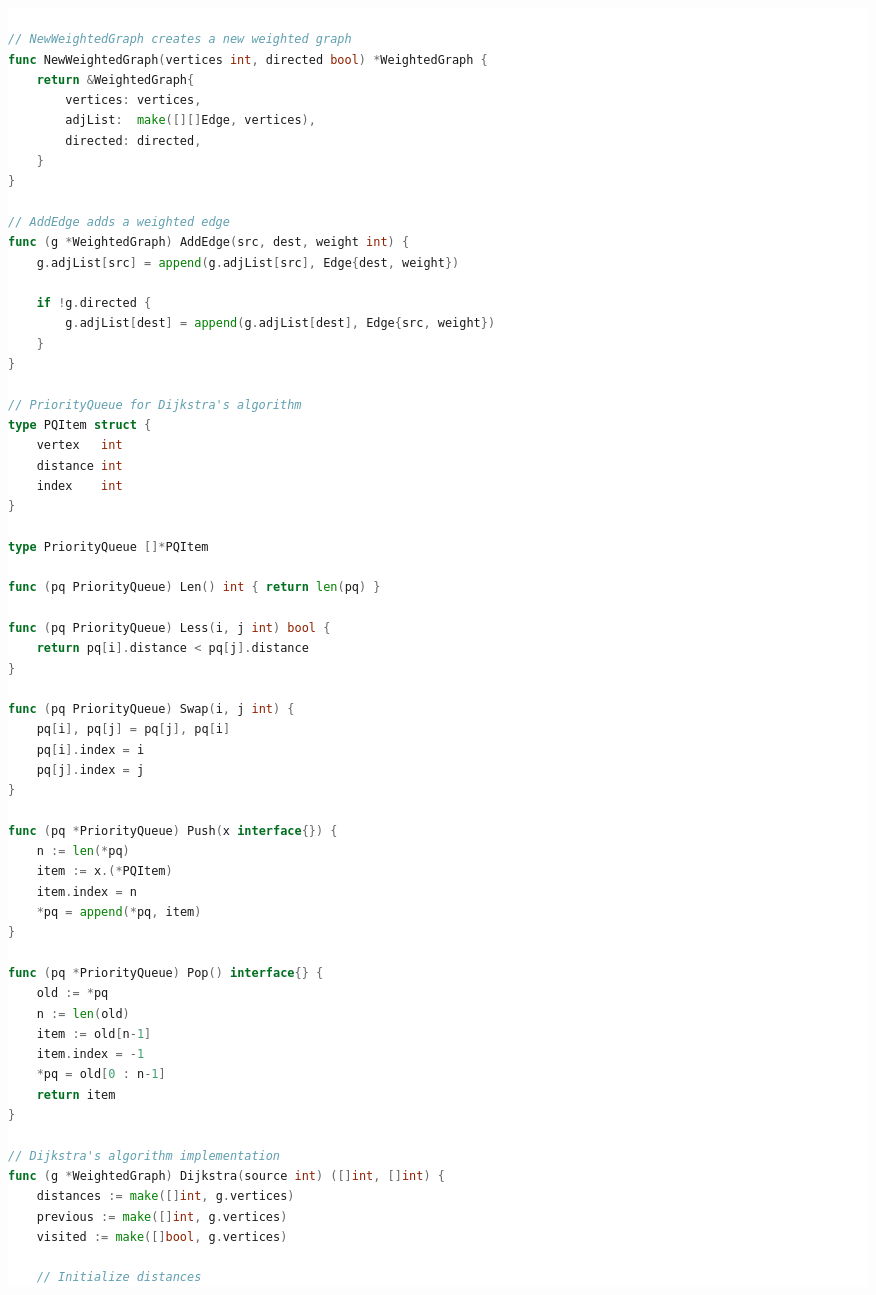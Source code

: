 ```go

// NewWeightedGraph creates a new weighted graph
func NewWeightedGraph(vertices int, directed bool) *WeightedGraph {
    return &WeightedGraph{
        vertices: vertices,
        adjList:  make([][]Edge, vertices),
        directed: directed,
    }
}

// AddEdge adds a weighted edge
func (g *WeightedGraph) AddEdge(src, dest, weight int) {
    g.adjList[src] = append(g.adjList[src], Edge{dest, weight})
    
    if !g.directed {
        g.adjList[dest] = append(g.adjList[dest], Edge{src, weight})
    }
}

// PriorityQueue for Dijkstra's algorithm
type PQItem struct {
    vertex   int
    distance int
    index    int
}

type PriorityQueue []*PQItem

func (pq PriorityQueue) Len() int { return len(pq) }

func (pq PriorityQueue) Less(i, j int) bool {
    return pq[i].distance < pq[j].distance
}

func (pq PriorityQueue) Swap(i, j int) {
    pq[i], pq[j] = pq[j], pq[i]
    pq[i].index = i
    pq[j].index = j
}

func (pq *PriorityQueue) Push(x interface{}) {
    n := len(*pq)
    item := x.(*PQItem)
    item.index = n
    *pq = append(*pq, item)
}

func (pq *PriorityQueue) Pop() interface{} {
    old := *pq
    n := len(old)
    item := old[n-1]
    item.index = -1
    *pq = old[0 : n-1]
    return item
}

// Dijkstra's algorithm implementation
func (g *WeightedGraph) Dijkstra(source int) ([]int, []int) {
    distances := make([]int, g.vertices)
    previous := make([]int, g.vertices)
    visited := make([]bool, g.vertices)
    
    // Initialize distances
```